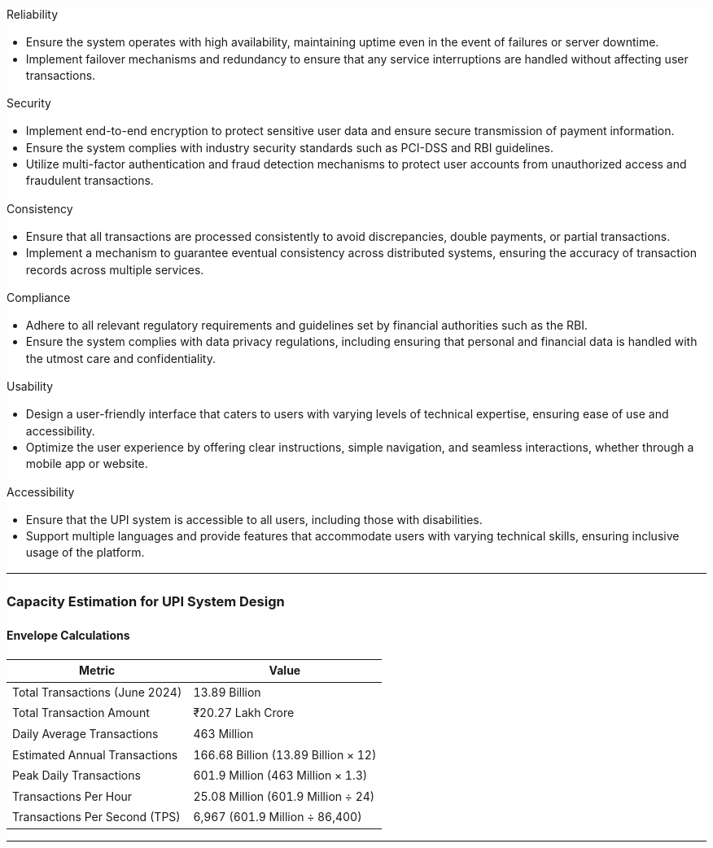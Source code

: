 Reliability
   - Ensure the system operates with high availability, maintaining uptime even in the event of failures or server downtime.
   - Implement failover mechanisms and redundancy to ensure that any service interruptions are handled without affecting user transactions.
   
Security
   - Implement end-to-end encryption to protect sensitive user data and ensure secure transmission of payment information.
   - Ensure the system complies with industry security standards such as PCI-DSS and RBI guidelines.
   - Utilize multi-factor authentication and fraud detection mechanisms to protect user accounts from unauthorized access and fraudulent transactions.

Consistency
   - Ensure that all transactions are processed consistently to avoid discrepancies, double payments, or partial transactions.
   - Implement a mechanism to guarantee eventual consistency across distributed systems, ensuring the accuracy of transaction records across multiple services.

Compliance
   - Adhere to all relevant regulatory requirements and guidelines set by financial authorities such as the RBI.
   - Ensure the system complies with data privacy regulations, including ensuring that personal and financial data is handled with the utmost care and confidentiality.
   
Usability
   - Design a user-friendly interface that caters to users with varying levels of technical expertise, ensuring ease of use and accessibility.
   - Optimize the user experience by offering clear instructions, simple navigation, and seamless interactions, whether through a mobile app or website. 

Accessibility
   - Ensure that the UPI system is accessible to all users, including those with disabilities.
   - Support multiple languages and provide features that accommodate users with varying technical skills, ensuring inclusive usage of the platform.

--- 


### Capacity Estimation for UPI System Design

#### Envelope Calculations

| Metric                    | Value                                   |
|-------------------------------|---------------------------------------------|
| Total Transactions (June 2024) | 13.89 Billion                              |
| Total Transaction Amount   | ₹20.27 Lakh Crore                           |
| Daily Average Transactions | 463 Million                                 |
| Estimated Annual Transactions | 166.68 Billion (13.89 Billion × 12)        |
| Peak Daily Transactions    | 601.9 Million (463 Million × 1.3)           |
| Transactions Per Hour      | 25.08 Million (601.9 Million ÷ 24)          |
| Transactions Per Second (TPS) | 6,967 (601.9 Million ÷ 86,400)              |

---